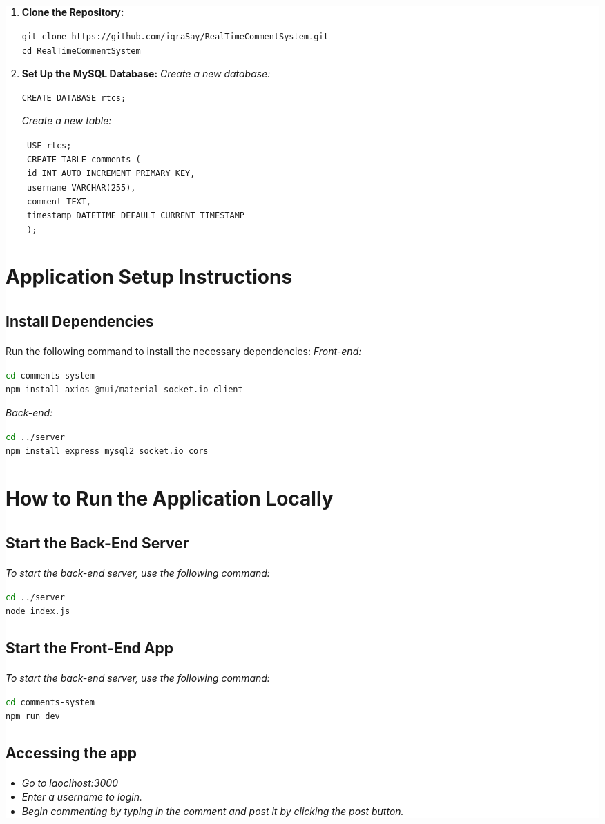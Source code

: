 1. **Clone the Repository:**

   ```
   git clone https://github.com/iqraSay/RealTimeCommentSystem.git
   cd RealTimeCommentSystem
   ```

2. **Set Up the MySQL Database:**
    *Create a new database:*

   `
  CREATE DATABASE rtcs;
   `

    *Create a new table:*

    ```
     USE rtcs;
     CREATE TABLE comments (
     id INT AUTO_INCREMENT PRIMARY KEY,
     username VARCHAR(255),
     comment TEXT,
     timestamp DATETIME DEFAULT CURRENT_TIMESTAMP
     );
    ```

# Application Setup Instructions

## Install Dependencies
Run the following command to install the necessary dependencies:
*Front-end:*
```bash
cd comments-system
npm install axios @mui/material socket.io-client 
```

*Back-end:*
```bash
cd ../server
npm install express mysql2 socket.io cors 
```

# How to Run the Application Locally
## Start the Back-End Server
*To start the back-end server, use the following command:*
```bash
cd ../server
node index.js 
```
## Start the Front-End App
*To start the back-end server, use the following command:*
```bash
cd comments-system
npm run dev 
```
## Accessing the app
- *Go to laoclhost:3000*
- *Enter a username to login.*
- *Begin commenting by typing in the comment and post it by clicking the post button.*